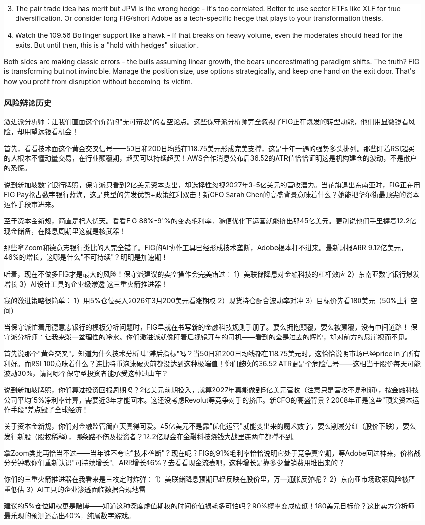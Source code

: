 3) The pair trade idea has merit but JPM is the wrong hedge - it's too correlated. Better to use sector ETFs like XLF for true diversification. Or consider long FIG/short Adobe as a tech-specific hedge that plays to your transformation thesis.

4) Watch the 109.56 Bollinger support like a hawk - if that breaks on heavy volume, even the moderates should head for the exits. But until then, this is a "hold with hedges" situation.

Both sides are making classic errors - the bulls assuming linear growth, the bears underestimating paradigm shifts. The truth? FIG is transforming but not invincible. Manage the position size, use options strategically, and keep one hand on the exit door. That's how you profit from disruption without becoming its victim.

### 风险辩论历史

激进派分析师：让我们直面这个所谓的"无可辩驳"的看空论点。这些保守派分析师完全忽视了FIG正在爆发的转型动能，他们用显微镜看风险，却用望远镜看机会！

首先，看看技术面这个黄金交叉信号——50日和200日均线在118.75美元形成完美支撑，这是十年一遇的强势多头排列。那些盯着RSI超买的人根本不懂动量交易，在行业颠覆期，超买可以持续超买！AWS合作消息公布后36.52的ATR值恰恰证明这是机构建仓的波动，不是散户的恐慌。

说到新加坡数字银行牌照，保守派只看到2亿美元资本支出，却选择性忽视2027年3-5亿美元的营收潜力。当花旗退出东南亚时，FIG正在用FIG Pay抢占数字银行蓝海，这是典型的先发优势+政策红利双击！新CFO Sarah Chen的高盛背景意味着什么？她能把华尔街最顶尖的资本运作手段带进来。

至于资本金新规，简直是杞人忧天。看看FIG 88%-91%的变态毛利率，随便优化下运营就能挤出那45亿美元。更别说他们手里握着12.2亿现金储备，在降息周期里这就是核武器！

那些拿Zoom和德意志银行类比的人完全错了。FIG的AI协作工具已经形成技术垄断，Adobe根本打不进来。最新财报ARR 9.12亿美元，46%的增长，这哪是什么"不可持续"？明明是加速期！

听着，现在不做多FIG才是最大的风险！保守派建议的卖空操作会完美错过：
1）美联储降息对金融科技的杠杆效应
2）东南亚数字银行爆发增长
3）AI设计工具的企业级渗透
这三重火箭推进器！

我的激进策略很简单：
1）用5%仓位买入2026年3月200美元看涨期权
2）现货持仓配合波动率对冲
3）目标价先看180美元（50%上行空间）

当保守派忙着用德意志银行的模板分析问题时，FIG早就在书写新的金融科技规则手册了。要么拥抱颠覆，要么被颠覆，没有中间道路！
保守派分析师：让我来泼一盆理性的冷水。你们激进派就像盯着后视镜开车的司机——看到的全是过去的辉煌，却对前方的悬崖视而不见。

首先说那个"黄金交叉"，知道为什么技术分析叫"滞后指标"吗？当50日和200日均线都在118.75美元时，这恰恰说明市场已经price in了所有利好。而RSI 100意味着什么？连比特币泡沫破灭前都没达到这种极端值！你们鼓吹的36.52 ATR更是个危险信号——这相当于股价每天可能波动30%，请问哪个保守型投资者能承受这种过山车？

说到新加坡牌照，你们算过投资回报周期吗？2亿美元前期投入，就算2027年真能做到5亿美元营收（注意只是营收不是利润），按金融科技公司平均15%净利率计算，需要近3年才能回本。这还没考虑Revolut等竞争对手的挤压。新CFO的高盛背景？2008年正是这些"顶尖资本运作手段"差点毁了全球经济！

关于资本金新规，你们对金融监管简直天真得可爱。45亿美元不是靠"优化运营"就能变出来的魔术数字，要么削减分红（股价下跌），要么发行新股（股权稀释），哪条路不伤及投资者？12.2亿现金在金融科技烧钱大战里连两年都撑不到。

拿Zoom类比再恰当不过——当年谁不夸它"技术垄断"？现在呢？FIG的91%毛利率恰恰说明它处于竞争真空期，等Adobe回过神来，价格战分分钟教你们重新认识"可持续增长"。ARR增长46%？去看看现金流表吧，这种增长是靠多少营销费用堆出来的？

你们的三重火箭推进器在我看来是三枚定时炸弹：
1）美联储降息预期已经反映在股价里，万一通胀反弹呢？
2）东南亚市场政策风险被严重低估
3）AI工具的企业渗透面临数据合规地雷

建议的5%仓位期权更是赌博——知道这种深度虚值期权的时间价值损耗多可怕吗？90%概率变成废纸！180美元目标价？这比卖方分析师最乐观的预测还高出40%，纯属数字游戏。
